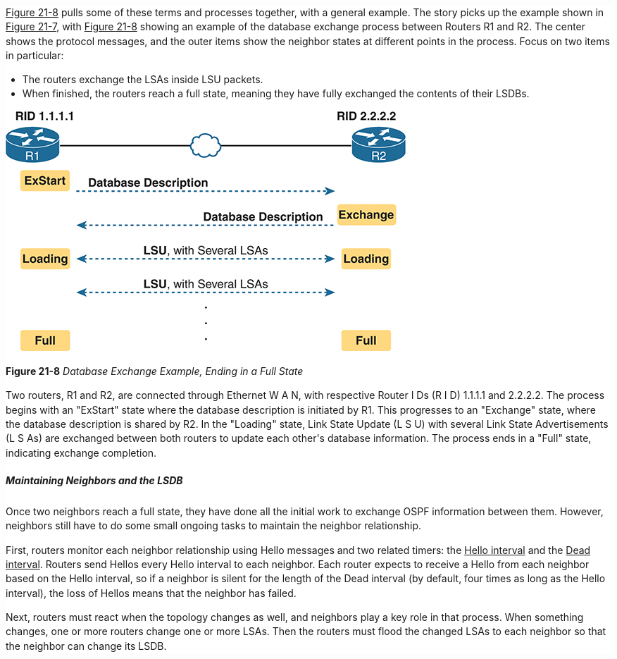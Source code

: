 [Figure 21-8](vol1_ch21.md#ch21fig08) pulls some of these terms and processes together, with a general example. The story picks up the example shown in [Figure 21-7](vol1_ch21.md#ch21fig07), with [Figure 21-8](vol1_ch21.md#ch21fig08) showing an example of the database exchange process between Routers R1 and R2. The center shows the protocol messages, and the outer items show the neighbor states at different points in the process. Focus on two items in particular:

* The routers exchange the LSAs inside LSU packets.
* When finished, the routers reach a full state, meaning they have fully exchanged the contents of their LSDBs.


![A schematic illustrates the process of database exchange between two routers.](images/vol1_21fig08.jpg)


**Figure 21-8** *Database Exchange Example, Ending in a Full State*

Two routers, R1 and R2, are connected through Ethernet W A N, with respective Router I Ds (R I D) 1.1.1.1 and 2.2.2.2. The process begins with an "ExStart" state where the database description is initiated by R1. This progresses to an "Exchange" state, where the database description is shared by R2. In the "Loading" state, Link State Update (L S U) with several Link State Advertisements (L S As) are exchanged between both routers to update each other's database information. The process ends in a "Full" state, indicating exchange completion.

##### Maintaining Neighbors and the LSDB

Once two neighbors reach a full state, they have done all the initial work to exchange OSPF information between them. However, neighbors still have to do some small ongoing tasks to maintain the neighbor relationship.

First, routers monitor each neighbor relationship using Hello messages and two related timers: the [Hello interval](vol1_gloss.md#gloss_167) and the [Dead interval](vol1_gloss.md#gloss_087). Routers send Hellos every Hello interval to each neighbor. Each router expects to receive a Hello from each neighbor based on the Hello interval, so if a neighbor is silent for the length of the Dead interval (by default, four times as long as the Hello interval), the loss of Hellos means that the neighbor has failed.

Next, routers must react when the topology changes as well, and neighbors play a key role in that process. When something changes, one or more routers change one or more LSAs. Then the routers must flood the changed LSAs to each neighbor so that the neighbor can change its LSDB.
